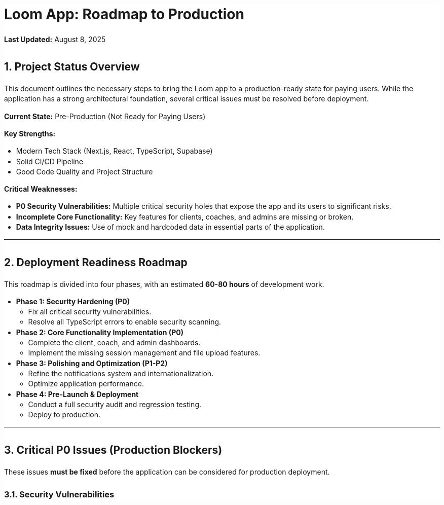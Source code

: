 # Loom App: Roadmap to Production

**Last Updated:** August 8, 2025

## 1. Project Status Overview

This document outlines the necessary steps to bring the Loom app to a production-ready state for paying users. While the application has a strong architectural foundation, several critical issues must be resolved before deployment.

**Current State:** Pre-Production (Not Ready for Paying Users)

**Key Strengths:**
*   Modern Tech Stack (Next.js, React, TypeScript, Supabase)
*   Solid CI/CD Pipeline
*   Good Code Quality and Project Structure

**Critical Weaknesses:**
*   **P0 Security Vulnerabilities:** Multiple critical security holes that expose the app and its users to significant risks.
*   **Incomplete Core Functionality:** Key features for clients, coaches, and admins are missing or broken.
*   **Data Integrity Issues:** Use of mock and hardcoded data in essential parts of the application.

---

## 2. Deployment Readiness Roadmap

This roadmap is divided into four phases, with an estimated **60-80 hours** of development work.

*   **Phase 1: Security Hardening (P0)**
    *   Fix all critical security vulnerabilities.
    *   Resolve all TypeScript errors to enable security scanning.
*   **Phase 2: Core Functionality Implementation (P0)**
    *   Complete the client, coach, and admin dashboards.
    *   Implement the missing session management and file upload features.
*   **Phase 3: Polishing and Optimization (P1-P2)**
    *   Refine the notifications system and internationalization.
    *   Optimize application performance.
*   **Phase 4: Pre-Launch & Deployment**
    *   Conduct a full security audit and regression testing.
    *   Deploy to production.

---

## 3. Critical P0 Issues (Production Blockers)

These issues **must be fixed** before the application can be considered for production deployment.

### 3.1. Security Vulnerabilities
